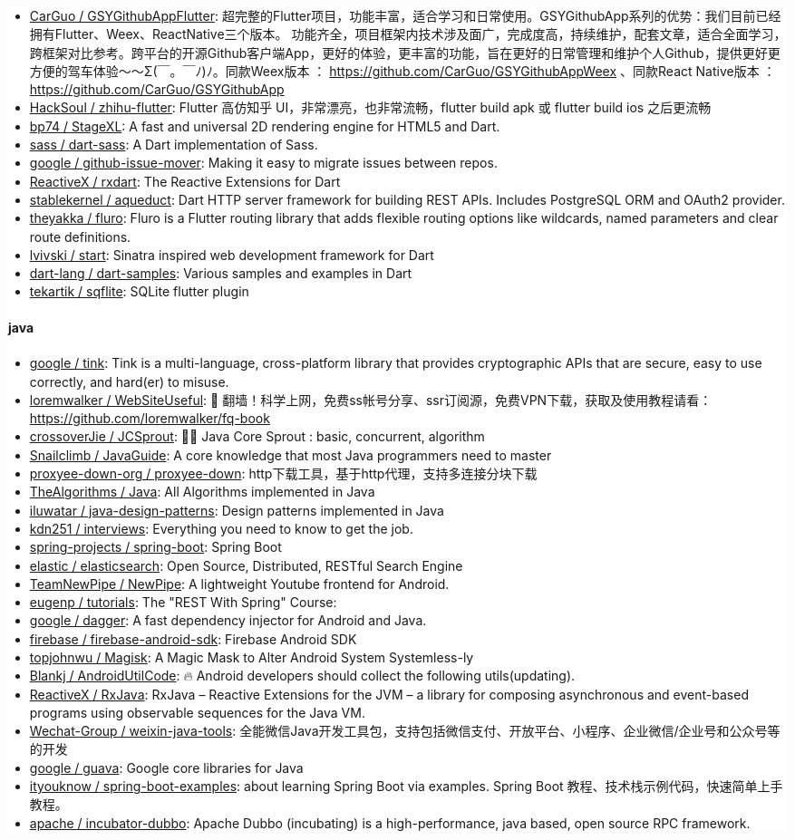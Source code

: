 * [CarGuo / GSYGithubAppFlutter](https://github.com/CarGuo/GSYGithubAppFlutter): 超完整的Flutter项目，功能丰富，适合学习和日常使用。GSYGithubApp系列的优势：我们目前已经拥有Flutter、Weex、ReactNative三个版本。 功能齐全，项目框架内技术涉及面广，完成度高，持续维护，配套文章，适合全面学习，跨框架对比参考。跨平台的开源Github客户端App，更好的体验，更丰富的功能，旨在更好的日常管理和维护个人Github，提供更好更方便的驾车体验～～Σ(￣。￣ﾉ)ﾉ。同款Weex版本 ： https://github.com/CarGuo/GSYGithubAppWeex 、同款React Native版本 ： https://github.com/CarGuo/GSYGithubApp
* [HackSoul / zhihu-flutter](https://github.com/HackSoul/zhihu-flutter): Flutter 高仿知乎 UI，非常漂亮，也非常流畅，flutter build apk 或 flutter build ios 之后更流畅
* [bp74 / StageXL](https://github.com/bp74/StageXL): A fast and universal 2D rendering engine for HTML5 and Dart.
* [sass / dart-sass](https://github.com/sass/dart-sass): A Dart implementation of Sass.
* [google / github-issue-mover](https://github.com/google/github-issue-mover): Making it easy to migrate issues between repos.
* [ReactiveX / rxdart](https://github.com/ReactiveX/rxdart): The Reactive Extensions for Dart
* [stablekernel / aqueduct](https://github.com/stablekernel/aqueduct): Dart HTTP server framework for building REST APIs. Includes PostgreSQL ORM and OAuth2 provider.
* [theyakka / fluro](https://github.com/theyakka/fluro): Fluro is a Flutter routing library that adds flexible routing options like wildcards, named parameters and clear route definitions.
* [lvivski / start](https://github.com/lvivski/start): Sinatra inspired web development framework for Dart
* [dart-lang / dart-samples](https://github.com/dart-lang/dart-samples): Various samples and examples in Dart
* [tekartik / sqflite](https://github.com/tekartik/sqflite): SQLite flutter plugin

#### java
* [google / tink](https://github.com/google/tink): Tink is a multi-language, cross-platform library that provides cryptographic APIs that are secure, easy to use correctly, and hard(er) to misuse.
* [loremwalker / WebSiteUseful](https://github.com/loremwalker/WebSiteUseful): 🍅 翻墙！科学上网，免费ss帐号分享、ssr订阅源，免费VPN下载，获取及使用教程请看：https://github.com/loremwalker/fq-book
* [crossoverJie / JCSprout](https://github.com/crossoverJie/JCSprout): 👨‍🎓 Java Core Sprout : basic, concurrent, algorithm
* [Snailclimb / JavaGuide](https://github.com/Snailclimb/JavaGuide): A core knowledge that most Java programmers need to master
* [proxyee-down-org / proxyee-down](https://github.com/proxyee-down-org/proxyee-down): http下载工具，基于http代理，支持多连接分块下载
* [TheAlgorithms / Java](https://github.com/TheAlgorithms/Java): All Algorithms implemented in Java
* [iluwatar / java-design-patterns](https://github.com/iluwatar/java-design-patterns): Design patterns implemented in Java
* [kdn251 / interviews](https://github.com/kdn251/interviews): Everything you need to know to get the job.
* [spring-projects / spring-boot](https://github.com/spring-projects/spring-boot): Spring Boot
* [elastic / elasticsearch](https://github.com/elastic/elasticsearch): Open Source, Distributed, RESTful Search Engine
* [TeamNewPipe / NewPipe](https://github.com/TeamNewPipe/NewPipe): A lightweight Youtube frontend for Android.
* [eugenp / tutorials](https://github.com/eugenp/tutorials): The "REST With Spring" Course:
* [google / dagger](https://github.com/google/dagger): A fast dependency injector for Android and Java.
* [firebase / firebase-android-sdk](https://github.com/firebase/firebase-android-sdk): Firebase Android SDK
* [topjohnwu / Magisk](https://github.com/topjohnwu/Magisk): A Magic Mask to Alter Android System Systemless-ly
* [Blankj / AndroidUtilCode](https://github.com/Blankj/AndroidUtilCode): 🔥 Android developers should collect the following utils(updating).
* [ReactiveX / RxJava](https://github.com/ReactiveX/RxJava): RxJava – Reactive Extensions for the JVM – a library for composing asynchronous and event-based programs using observable sequences for the Java VM.
* [Wechat-Group / weixin-java-tools](https://github.com/Wechat-Group/weixin-java-tools): 全能微信Java开发工具包，支持包括微信支付、开放平台、小程序、企业微信/企业号和公众号等的开发
* [google / guava](https://github.com/google/guava): Google core libraries for Java
* [ityouknow / spring-boot-examples](https://github.com/ityouknow/spring-boot-examples): about learning Spring Boot via examples. Spring Boot 教程、技术栈示例代码，快速简单上手教程。
* [apache / incubator-dubbo](https://github.com/apache/incubator-dubbo): Apache Dubbo (incubating) is a high-performance, java based, open source RPC framework.
